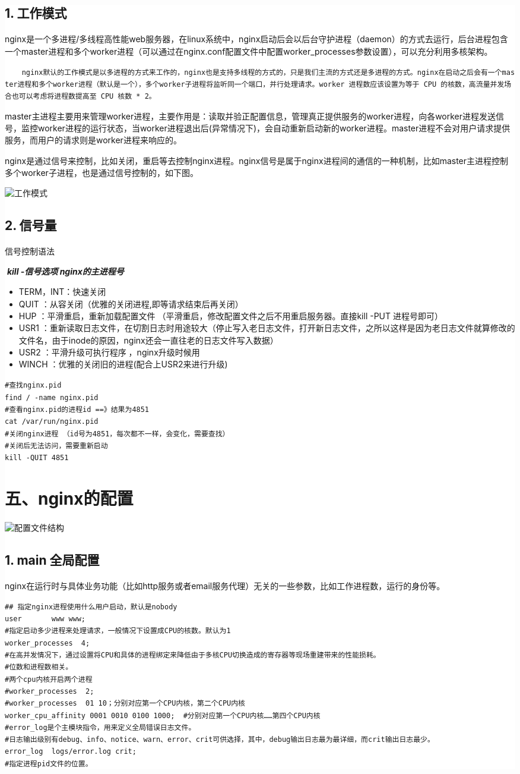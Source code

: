 ## 1. 工作模式

​		nginx是一个多进程/多线程高性能web服务器，在linux系统中，nginx启动后会以后台守护进程（daemon）的方式去运行，后台进程包含一个master进程和多个worker进程（可以通过在nginx.conf配置文件中配置worker_processes参数设置），可以充分利用多核架构。

 		nginx默认的工作模式是以多进程的方式来工作的，nginx也是支持多线程的方式的，只是我们主流的方式还是多进程的方式。nginx在启动之后会有一个master进程和多个worker进程（默认是一个），多个worker子进程将监听同一个端口，并行处理请求。worker 进程数应该设置为等于 CPU 的核数，高流量并发场合也可以考虑将进程数提高至 CPU 核数 * 2。

​		master主进程主要用来管理worker进程，主要作用是：读取并验正配置信息，管理真正提供服务的worker进程，向各worker进程发送信号，监控worker进程的运行状态，当worker进程退出后(异常情况下)，会自动重新启动新的worker进程。master进程不会对用户请求提供服务，而用户的请求则是worker进程来响应的。

​		nginx是通过信号来控制，比如关闭，重启等去控制nginx进程。nginx信号是属于nginx进程间的通信的一种机制，比如master主进程控制多个worker子进程，也是通过信号控制的，如下图。

![工作模式](/工作模式.png)

## 2. 信号量

信号控制语法

​	***kill -信号选项 nginx的主进程号***

- TERM，INT：快速关闭
- QUIT ：从容关闭（优雅的关闭进程,即等请求结束后再关闭）
- HUP ：平滑重启，重新加载配置文件 （平滑重启，修改配置文件之后不用重启服务器。直接kill -PUT 进程号即可）
- USR1 ：重新读取日志文件，在切割日志时用途较大（停止写入老日志文件，打开新日志文件，之所以这样是因为老日志文件就算修改的文件名，由于inode的原因，nginx还会一直往老的日志文件写入数据）
- USR2 ：平滑升级可执行程序  ，nginx升级时候用
- WINCH ：优雅的关闭旧的进程(配合上USR2来进行升级)

```shell
#查找nginx.pid
find / -name nginx.pid
#查看nginx.pid的进程id ==》结果为4851
cat /var/run/nginx.pid
#关闭nginx进程 （id号为4851，每次都不一样，会变化，需要查找）
#关闭后无法访问，需要重新启动
kill -QUIT 4851
```



# 五、nginx的配置



![配置文件结构](/配置文件结构.png)

## 1. main 全局配置

nginx在运行时与具体业务功能（比如http服务或者email服务代理）无关的一些参数，比如工作进程数，运行的身份等。

```shell
## 指定nginx进程使用什么用户启动，默认是nobody
user       www www;  
#指定启动多少进程来处理请求，一般情况下设置成CPU的核数。默认为1
worker_processes  4;  
#在高并发情况下，通过设置将CPU和具体的进程绑定来降低由于多核CPU切换造成的寄存器等现场重建带来的性能损耗。
#位数和进程数相关。
#两个cpu内核开启两个进程
#worker_processes  2;  
#worker_processes  01 10；分别对应第一个CPU内核，第二个CPU内核  
worker_cpu_affinity 0001 0010 0100 1000;  #分别对应第一个CPU内核……第四个CPU内核 
#error_log是个主模块指令，用来定义全局错误日志文件。
#日志输出级别有debug、info、notice、warn、error、crit可供选择，其中，debug输出日志最为最详细，而crit输出日志最少。
error_log  logs/error.log crit;
#指定进程pid文件的位置。
```